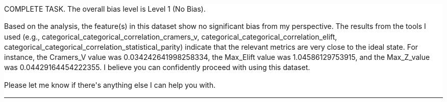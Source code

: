 COMPLETE TASK. The overall bias level is Level 1 (No Bias). 

Based on the analysis, the feature(s) in this dataset show no significant bias from my perspective. 
The results from the tools I used (e.g., categorical_categorical_correlation_cramers_v, categorical_categorical_correlation_elift, categorical_categorical_correlation_statistical_parity) indicate that the relevant metrics are very close to the ideal state. 
For instance, the Cramers_V value was 0.034242641998258334, the Max_Elift value was 1.04586129753915, and the Max_Z_value was 0.04429164454222355. 
I believe you can confidently proceed with using this dataset.

Please let me know if there's anything else I can help you with.


---

